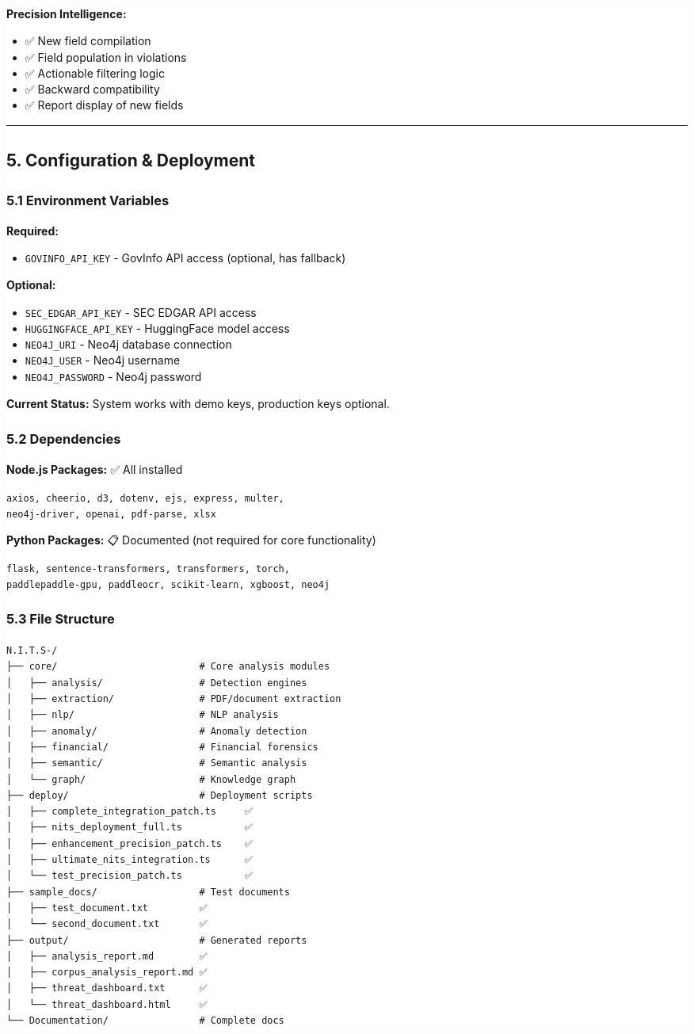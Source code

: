 **Precision Intelligence:**
- ✅ New field compilation
- ✅ Field population in violations
- ✅ Actionable filtering logic
- ✅ Backward compatibility
- ✅ Report display of new fields

---

## 5. Configuration & Deployment

### 5.1 Environment Variables

**Required:**
- `GOVINFO_API_KEY` - GovInfo API access (optional, has fallback)

**Optional:**
- `SEC_EDGAR_API_KEY` - SEC EDGAR API access
- `HUGGINGFACE_API_KEY` - HuggingFace model access
- `NEO4J_URI` - Neo4j database connection
- `NEO4J_USER` - Neo4j username
- `NEO4J_PASSWORD` - Neo4j password

**Current Status:** System works with demo keys, production keys optional.

### 5.2 Dependencies

**Node.js Packages:** ✅ All installed
```
axios, cheerio, d3, dotenv, ejs, express, multer, 
neo4j-driver, openai, pdf-parse, xlsx
```

**Python Packages:** 📋 Documented (not required for core functionality)
```
flask, sentence-transformers, transformers, torch,
paddlepaddle-gpu, paddleocr, scikit-learn, xgboost, neo4j
```

### 5.3 File Structure

```
N.I.T.S-/
├── core/                         # Core analysis modules
│   ├── analysis/                 # Detection engines
│   ├── extraction/               # PDF/document extraction
│   ├── nlp/                      # NLP analysis
│   ├── anomaly/                  # Anomaly detection
│   ├── financial/                # Financial forensics
│   ├── semantic/                 # Semantic analysis
│   └── graph/                    # Knowledge graph
├── deploy/                       # Deployment scripts
│   ├── complete_integration_patch.ts     ✅
│   ├── nits_deployment_full.ts           ✅
│   ├── enhancement_precision_patch.ts    ✅
│   ├── ultimate_nits_integration.ts      ✅
│   └── test_precision_patch.ts           ✅
├── sample_docs/                  # Test documents
│   ├── test_document.txt         ✅
│   └── second_document.txt       ✅
├── output/                       # Generated reports
│   ├── analysis_report.md        ✅
│   ├── corpus_analysis_report.md ✅
│   ├── threat_dashboard.txt      ✅
│   └── threat_dashboard.html     ✅
└── Documentation/                # Complete docs
```